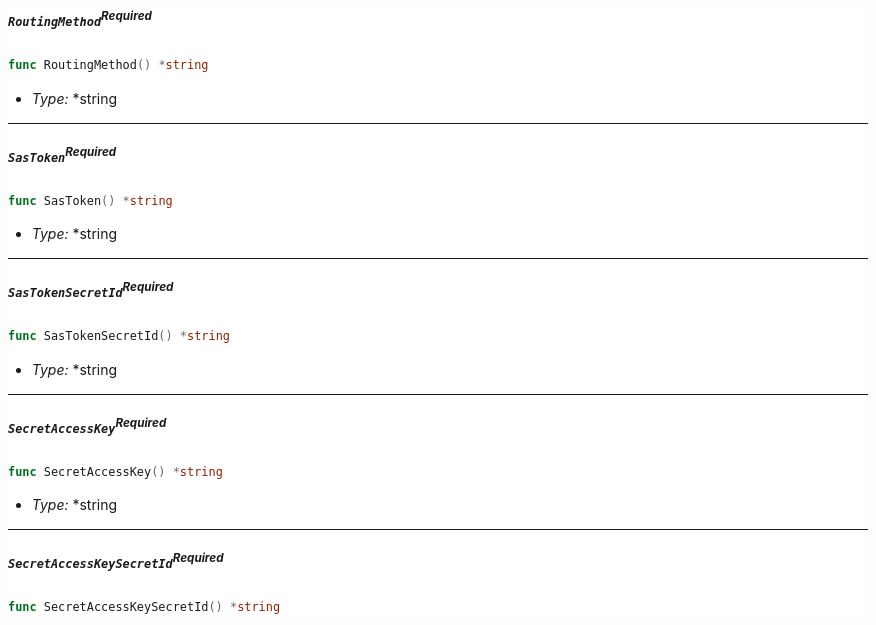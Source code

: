 ##### `RoutingMethod`<sup>Required</sup> <a name="RoutingMethod" id="rhizo-co-terraform-provider-oci.dataOciGoldenGateConnection.DataOciGoldenGateConnection.property.routingMethod"></a>

```go
func RoutingMethod() *string
```

- *Type:* *string

---

##### `SasToken`<sup>Required</sup> <a name="SasToken" id="rhizo-co-terraform-provider-oci.dataOciGoldenGateConnection.DataOciGoldenGateConnection.property.sasToken"></a>

```go
func SasToken() *string
```

- *Type:* *string

---

##### `SasTokenSecretId`<sup>Required</sup> <a name="SasTokenSecretId" id="rhizo-co-terraform-provider-oci.dataOciGoldenGateConnection.DataOciGoldenGateConnection.property.sasTokenSecretId"></a>

```go
func SasTokenSecretId() *string
```

- *Type:* *string

---

##### `SecretAccessKey`<sup>Required</sup> <a name="SecretAccessKey" id="rhizo-co-terraform-provider-oci.dataOciGoldenGateConnection.DataOciGoldenGateConnection.property.secretAccessKey"></a>

```go
func SecretAccessKey() *string
```

- *Type:* *string

---

##### `SecretAccessKeySecretId`<sup>Required</sup> <a name="SecretAccessKeySecretId" id="rhizo-co-terraform-provider-oci.dataOciGoldenGateConnection.DataOciGoldenGateConnection.property.secretAccessKeySecretId"></a>

```go
func SecretAccessKeySecretId() *string
```
